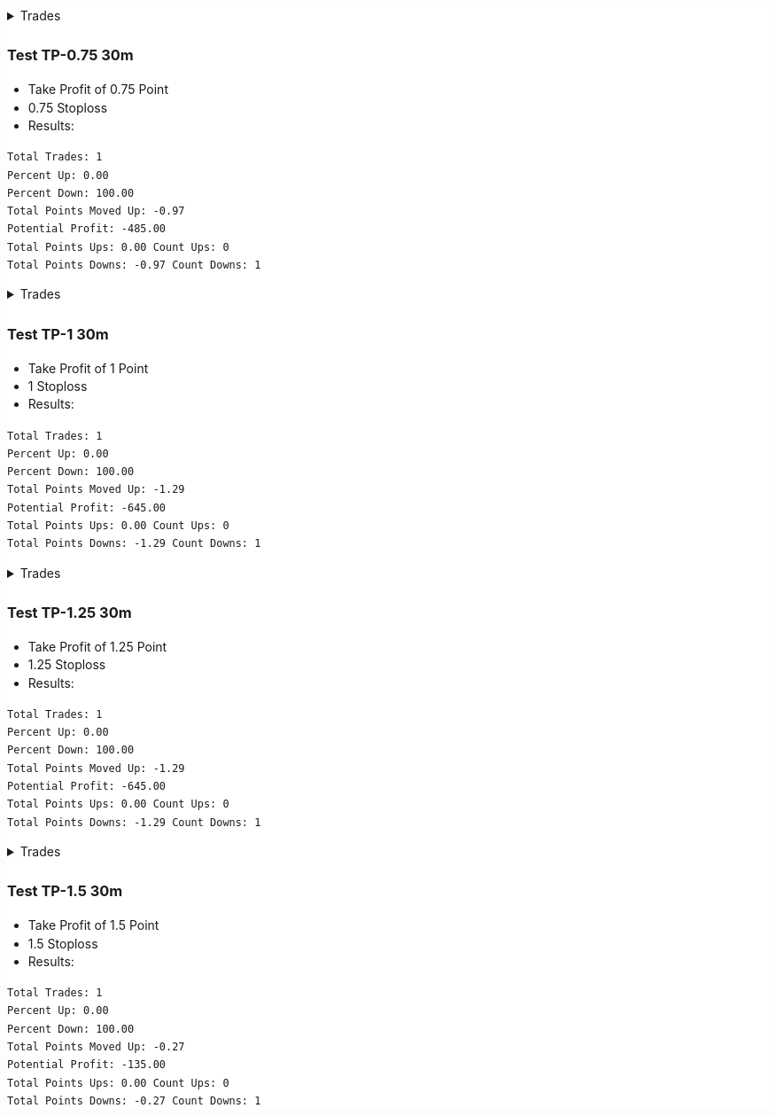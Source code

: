 <details><summary>Trades</summary></details>

### Test TP-0.75 30m
* Take Profit of 0.75 Point
* 0.75 Stoploss
* Results:
```
Total Trades: 1
Percent Up: 0.00
Percent Down: 100.00
Total Points Moved Up: -0.97
Potential Profit: -485.00
Total Points Ups: 0.00 Count Ups: 0
Total Points Downs: -0.97 Count Downs: 1
```

<details><summary>Trades</summary></details>

### Test TP-1 30m
* Take Profit of 1 Point
* 1 Stoploss
* Results:
```
Total Trades: 1
Percent Up: 0.00
Percent Down: 100.00
Total Points Moved Up: -1.29
Potential Profit: -645.00
Total Points Ups: 0.00 Count Ups: 0
Total Points Downs: -1.29 Count Downs: 1
```

<details><summary>Trades</summary></details>

### Test TP-1.25 30m
* Take Profit of 1.25 Point
* 1.25 Stoploss
* Results:
```
Total Trades: 1
Percent Up: 0.00
Percent Down: 100.00
Total Points Moved Up: -1.29
Potential Profit: -645.00
Total Points Ups: 0.00 Count Ups: 0
Total Points Downs: -1.29 Count Downs: 1
```

<details><summary>Trades</summary></details>

### Test TP-1.5 30m
* Take Profit of 1.5 Point
* 1.5 Stoploss
* Results:
```
Total Trades: 1
Percent Up: 0.00
Percent Down: 100.00
Total Points Moved Up: -0.27
Potential Profit: -135.00
Total Points Ups: 0.00 Count Ups: 0
Total Points Downs: -0.27 Count Downs: 1
```
